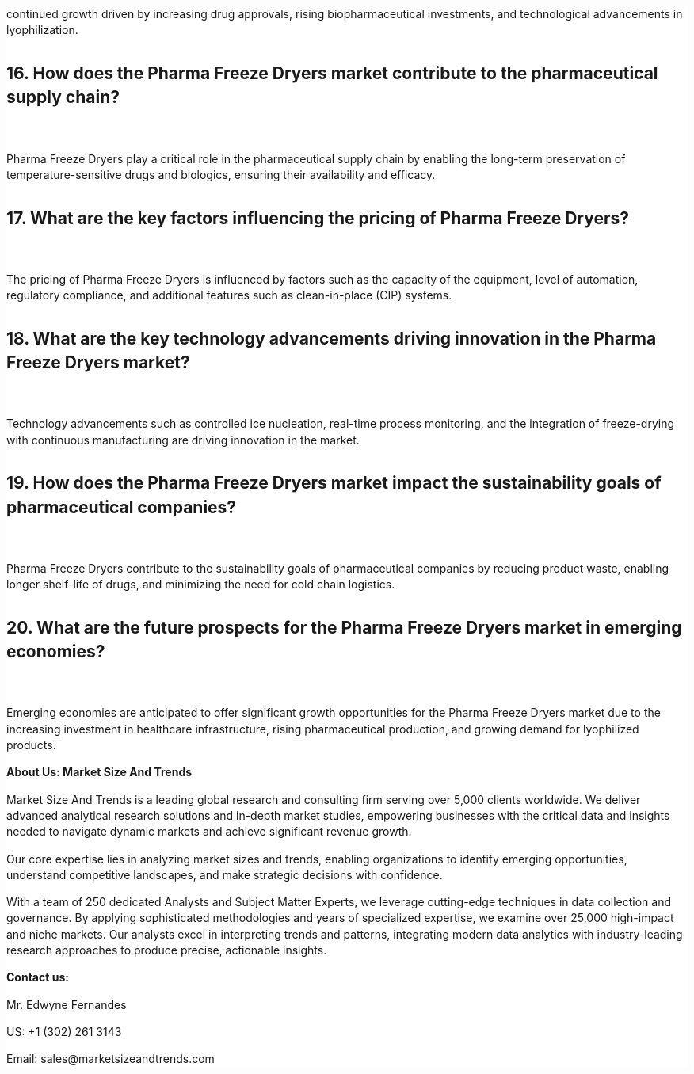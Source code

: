 continued growth driven by increasing drug approvals, rising biopharmaceutical investments, and technological advancements in lyophilization.</p><h2>16. How does the Pharma Freeze Dryers market contribute to the pharmaceutical supply chain?</h2><p>&nbsp;</p><p>Pharma Freeze Dryers play a critical role in the pharmaceutical supply chain by enabling the long-term preservation of temperature-sensitive drugs and biologics, ensuring their availability and efficacy.</p><h2>17. What are the key factors influencing the pricing of Pharma Freeze Dryers?</h2><p>&nbsp;</p><p>The pricing of Pharma Freeze Dryers is influenced by factors such as the capacity of the equipment, level of automation, regulatory compliance, and additional features such as clean-in-place (CIP) systems.</p><h2>18. What are the key technology advancements driving innovation in the Pharma Freeze Dryers market?</h2><p>&nbsp;</p><p>Technology advancements such as controlled ice nucleation, real-time process monitoring, and the integration of freeze-drying with continuous manufacturing are driving innovation in the market.</p><h2>19. How does the Pharma Freeze Dryers market impact the sustainability goals of pharmaceutical companies?</h2><p>&nbsp;</p><p>Pharma Freeze Dryers contribute to the sustainability goals of pharmaceutical companies by reducing product waste, enabling longer shelf-life of drugs, and minimizing the need for cold chain logistics.</p><h2>20. What are the future prospects for the Pharma Freeze Dryers market in emerging economies?</h2><p>&nbsp;</p><p>Emerging economies are anticipated to offer significant growth opportunities for the Pharma Freeze Dryers market due to the increasing investment in healthcare infrastructure, rising pharmaceutical production, and growing demand for lyophilized products.</p></body></html></p><p><strong>About Us:&nbsp;Market Size And Trends</strong></p><p>Market Size And Trends&nbsp;is a leading global research and consulting firm serving over 5,000 clients worldwide. We deliver advanced analytical research solutions and in-depth market studies, empowering businesses with the critical data and insights needed to navigate dynamic markets and achieve significant revenue growth.</p><p>Our core expertise lies in analyzing market sizes and trends, enabling organizations to identify emerging opportunities, understand competitive landscapes, and make strategic decisions with confidence.</p><p>With a team of 250 dedicated Analysts and Subject Matter Experts, we leverage cutting-edge techniques in data collection and governance. By applying sophisticated methodologies and years of specialized expertise, we examine over 25,000 high-impact and niche markets. Our analysts excel in interpreting trends and patterns, integrating modern data analytics with industry-leading research approaches to produce precise, actionable insights.</p><p><strong>Contact us:</strong></p><p>Mr. Edwyne Fernandes</p><p>US: +1 (302) 261 3143</p><p>Email: <a href="mailto:sales@marketsizeandtrends.com">sales@marketsizeandtrends.com</a>&nbsp;</p>
